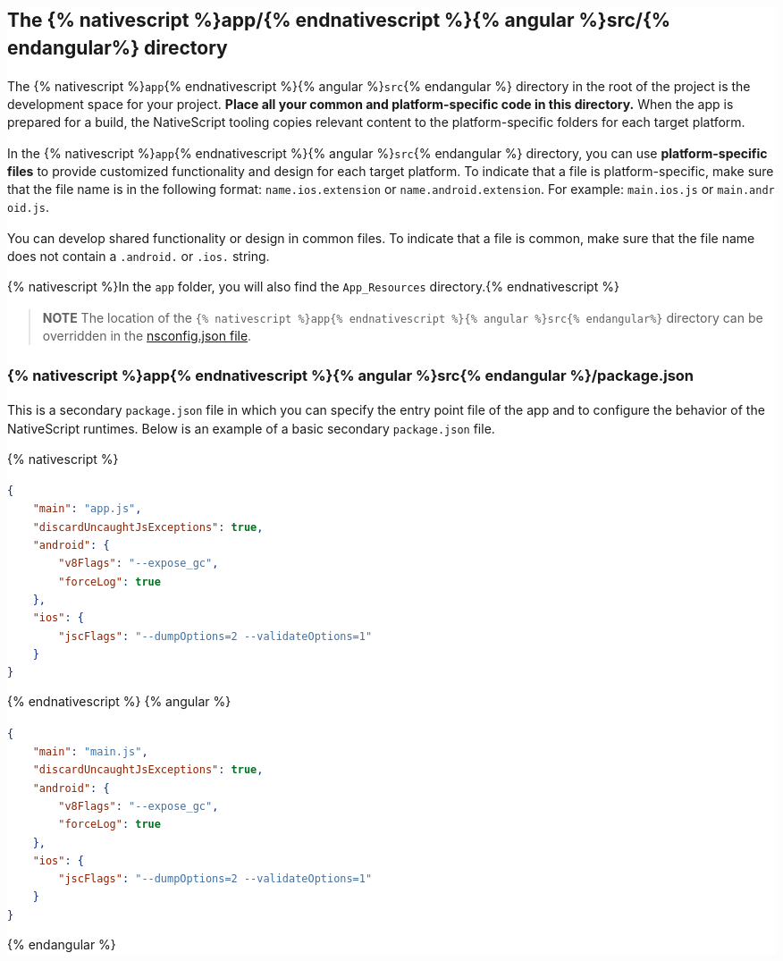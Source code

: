 ## The {% nativescript %}app/{% endnativescript %}{% angular %}src/{% endangular%} directory

The {% nativescript %}`app`{% endnativescript %}{% angular %}`src`{% endangular %} directory in the root of the project is the development space for your project. **Place all your common and platform-specific code in this directory.** When the app is prepared for a build, the NativeScript tooling copies relevant content to the platform-specific folders for each target platform.

In the {% nativescript %}`app`{% endnativescript %}{% angular %}`src`{% endangular %} directory, you can use **platform-specific files** to provide customized functionality and design for each target platform. To indicate that a file is platform-specific, make sure that the file name is in the following format: `name.ios.extension` or `name.android.extension`. For example: `main.ios.js` or `main.android.js`.

You can develop shared functionality or design in common files. To indicate that a file is common, make sure that the file name does not contain a `.android.` or `.ios.` string.

{% nativescript %}In the `app` folder, you will also find the `App_Resources` directory.{% endnativescript %}

> **NOTE** The location of the `{% nativescript %}app{% endnativescript %}{% angular %}src{% endangular%}` directory can be overridden in the [nsconfig.json file](#the-nsconfigjson-file).

### {% nativescript %}app{% endnativescript %}{% angular %}src{% endangular %}/package.json

This is a secondary `package.json` file in which you can specify the entry point file of the app and to configure the behavior of the NativeScript runtimes. Below is an example of a basic secondary `package.json` file.

{% nativescript %}
```JSON
{
    "main": "app.js",
    "discardUncaughtJsExceptions": true,
    "android": {
        "v8Flags": "--expose_gc",
        "forceLog": true
    },
    "ios": {
        "jscFlags": "--dumpOptions=2 --validateOptions=1"
    }
}
```
{% endnativescript %}
{% angular %}
```JSON
{
    "main": "main.js",
    "discardUncaughtJsExceptions": true,
    "android": {
        "v8Flags": "--expose_gc",
        "forceLog": true
    },
    "ios": {
        "jscFlags": "--dumpOptions=2 --validateOptions=1"
    }
}
```
{% endangular %}
